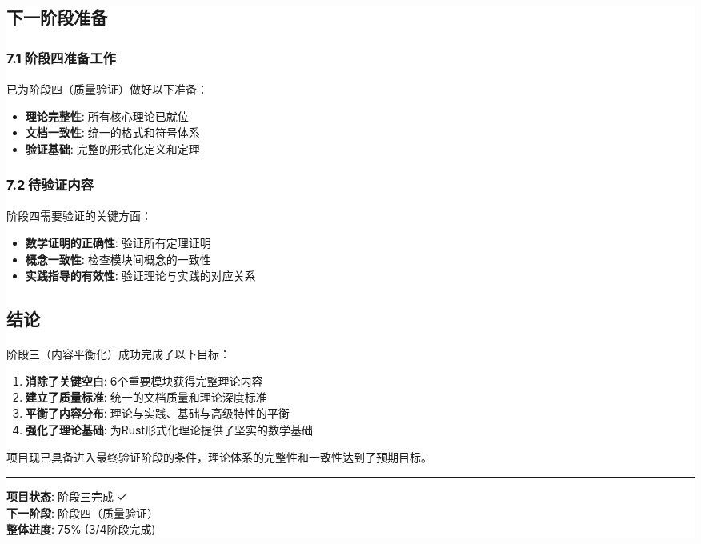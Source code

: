 ## 下一阶段准备

### 7.1 阶段四准备工作

已为阶段四（质量验证）做好以下准备：

- **理论完整性**: 所有核心理论已就位
- **文档一致性**: 统一的格式和符号体系
- **验证基础**: 完整的形式化定义和定理

### 7.2 待验证内容

阶段四需要验证的关键方面：

- **数学证明的正确性**: 验证所有定理证明
- **概念一致性**: 检查模块间概念的一致性
- **实践指导的有效性**: 验证理论与实践的对应关系

## 结论

阶段三（内容平衡化）成功完成了以下目标：

1. **消除了关键空白**: 6个重要模块获得完整理论内容
2. **建立了质量标准**: 统一的文档质量和理论深度标准
3. **平衡了内容分布**: 理论与实践、基础与高级特性的平衡
4. **强化了理论基础**: 为Rust形式化理论提供了坚实的数学基础

项目现已具备进入最终验证阶段的条件，理论体系的完整性和一致性达到了预期目标。

---

**项目状态**: 阶段三完成 ✓  
**下一阶段**: 阶段四（质量验证）  
**整体进度**: 75% (3/4阶段完成)
